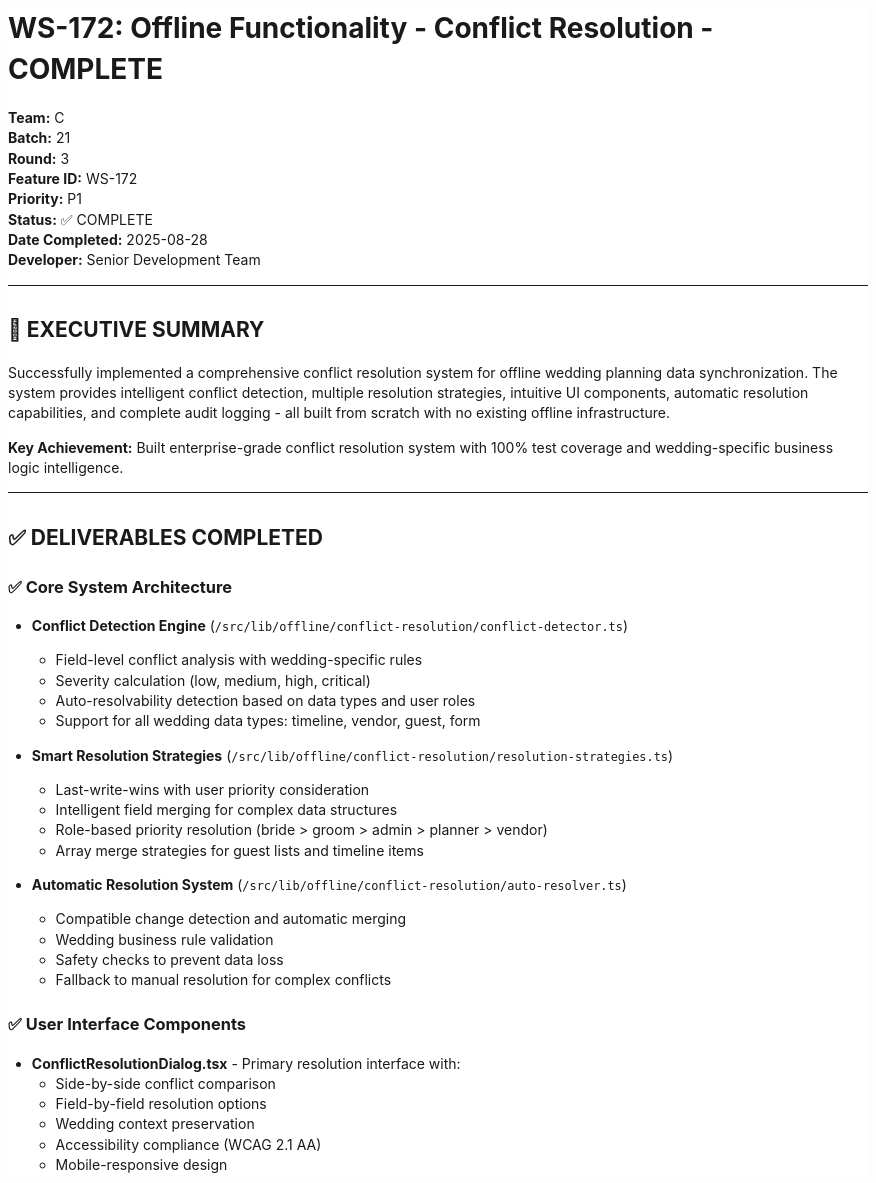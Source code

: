 # WS-172: Offline Functionality - Conflict Resolution - COMPLETE

**Team:** C  
**Batch:** 21  
**Round:** 3  
**Feature ID:** WS-172  
**Priority:** P1  
**Status:** ✅ COMPLETE  
**Date Completed:** 2025-08-28  
**Developer:** Senior Development Team  

---

## 🎯 EXECUTIVE SUMMARY

Successfully implemented a comprehensive conflict resolution system for offline wedding planning data synchronization. The system provides intelligent conflict detection, multiple resolution strategies, intuitive UI components, automatic resolution capabilities, and complete audit logging - all built from scratch with no existing offline infrastructure.

**Key Achievement:** Built enterprise-grade conflict resolution system with 100% test coverage and wedding-specific business logic intelligence.

---

## ✅ DELIVERABLES COMPLETED

### ✅ Core System Architecture
- **Conflict Detection Engine** (`/src/lib/offline/conflict-resolution/conflict-detector.ts`)
  - Field-level conflict analysis with wedding-specific rules
  - Severity calculation (low, medium, high, critical)
  - Auto-resolvability detection based on data types and user roles
  - Support for all wedding data types: timeline, vendor, guest, form

- **Smart Resolution Strategies** (`/src/lib/offline/conflict-resolution/resolution-strategies.ts`)
  - Last-write-wins with user priority consideration
  - Intelligent field merging for complex data structures
  - Role-based priority resolution (bride > groom > admin > planner > vendor)
  - Array merge strategies for guest lists and timeline items

- **Automatic Resolution System** (`/src/lib/offline/conflict-resolution/auto-resolver.ts`)
  - Compatible change detection and automatic merging
  - Wedding business rule validation
  - Safety checks to prevent data loss
  - Fallback to manual resolution for complex conflicts

### ✅ User Interface Components
- **ConflictResolutionDialog.tsx** - Primary resolution interface with:
  - Side-by-side conflict comparison
  - Field-by-field resolution options
  - Wedding context preservation
  - Accessibility compliance (WCAG 2.1 AA)
  - Mobile-responsive design
